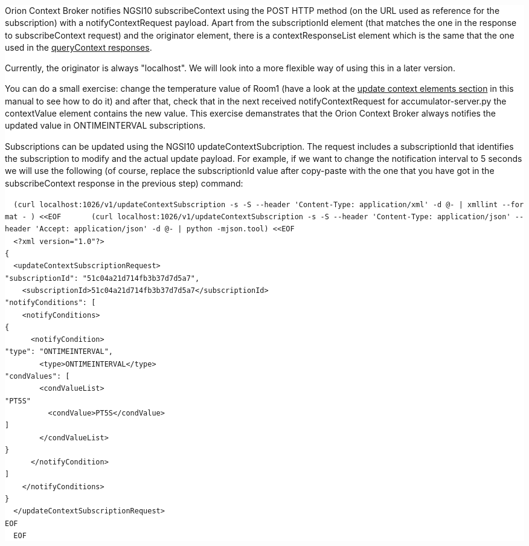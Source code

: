 Orion Context Broker notifies NGSI10 subscribeContext using the POST
HTTP method (on the URL used as reference for the subscription) with a
notifyContextRequest payload. Apart from the subscriptionId element
(that matches the one in the response to subscribeContext request) and
the originator element, there is a contextResponseList element which is
the same that the one used in the [queryContext
responses](#Query_Context_operation "wikilink").

Currently, the originator is always "localhost". We will look into a
more flexible way of using this in a later version.

You can do a small exercise: change the temperature value of Room1 (have
a look at the [update context elements
section](#Update_context_elements "wikilink") in this manual to see how
to do it) and after that, check that in the next received
notifyContextRequest for accumulator-server.py the contextValue element
contains the new value. This exercise demanstrates that the Orion
Context Broker always notifies the updated value in ONTIMEINTERVAL
subscriptions.

Subscriptions can be updated using the NGSI10 updateContextSubcription.
The request includes a subscriptionId that identifies the subscription
to modify and the actual update payload. For example, if we want to
change the notification interval to 5 seconds we will use the following
(of course, replace the subscriptionId value after copy-paste with the
one that you have got in the subscribeContext response in the previous
step) command:

      (curl localhost:1026/v1/updateContextSubscription -s -S --header 'Content-Type: application/xml' -d @- | xmllint --format - ) <<EOF       (curl localhost:1026/v1/updateContextSubscription -s -S --header 'Content-Type: application/json' --header 'Accept: application/json' -d @- | python -mjson.tool) <<EOF
      <?xml version="1.0"?>                                                                                                                     {
      <updateContextSubscriptionRequest>                                                                                                            "subscriptionId": "51c04a21d714fb3b37d7d5a7",
        <subscriptionId>51c04a21d714fb3b37d7d5a7</subscriptionId>                                                                                   "notifyConditions": [
        <notifyConditions>                                                                                                                              {
          <notifyCondition>                                                                                                                                 "type": "ONTIMEINTERVAL",
            <type>ONTIMEINTERVAL</type>                                                                                                                     "condValues": [
            <condValueList>                                                                                                                                     "PT5S"
              <condValue>PT5S</condValue>                                                                                                                   ]
            </condValueList>                                                                                                                            }
          </notifyCondition>                                                                                                                        ]
        </notifyConditions>                                                                                                                     }
      </updateContextSubscriptionRequest>                                                                                                       EOF
      EOF                                                                                                                                   
  